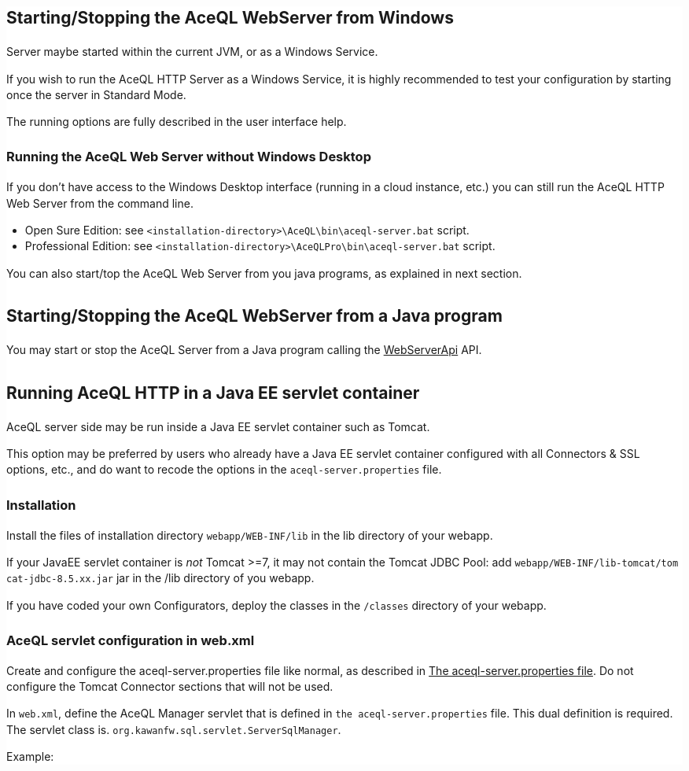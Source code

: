 ## Starting/Stopping the AceQL WebServer from Windows

Server maybe started within the current JVM, or as a Windows Service.

If you wish to run the AceQL HTTP Server as a Windows Service, it is highly recommended to test your configuration by starting once the server in Standard Mode.

The running options are fully described in the user interface help.

### Running the AceQL Web Server without Windows Desktop

If you don’t have access to the Windows Desktop interface (running in a cloud instance, etc.)  you can still run the AceQL HTTP Web Server from the command line.

- Open Sure Edition: see `<installation-directory>\AceQL\bin\aceql-server.bat` script.
- Professional Edition:  see `<installation-directory>\AceQLPro\bin\aceql-server.bat` script.

You can also start/top the AceQL Web Server from you java programs, as explained in next section.

## Starting/Stopping the AceQL WebServer from a Java program

You may start or stop the AceQL Server from a Java program calling the [WebServerApi](https://www.aceql.com/rest/soft/4.0/javadoc/org/kawanfw/sql/api/server/web/WebServerApi.html) API.

## Running AceQL HTTP in a Java EE servlet container

AceQL server side may be run inside a Java EE servlet container such as Tomcat.

This option may be preferred by users who already have a Java EE servlet container configured with all Connectors & SSL options, etc., and do want to recode the options in the `aceql-server.properties` file. 

### Installation

Install the files of installation directory `webapp/WEB-INF/lib` in the lib directory of your webapp.

If your JavaEE servlet container is *not* Tomcat >=7, it may not contain the Tomcat JDBC Pool: add `webapp/WEB-INF/lib-tomcat/tomcat-jdbc-8.5.xx.jar` jar in the /lib directory of you webapp.

If you have coded your own Configurators, deploy the classes in the `/classes` directory of your webapp.

### AceQL servlet configuration in web.xml

Create and configure the aceql-server.properties file like normal, as described in [The aceql-server.properties file](#the-aceql-serverproperties-file). Do not configure the Tomcat Connector sections that will not be used.

In `web.xml`, define the AceQL Manager servlet that is defined in `the aceql-server.properties` file. This dual definition is required. The servlet class is. `org.kawanfw.sql.servlet.ServerSqlManager`. 

Example:
